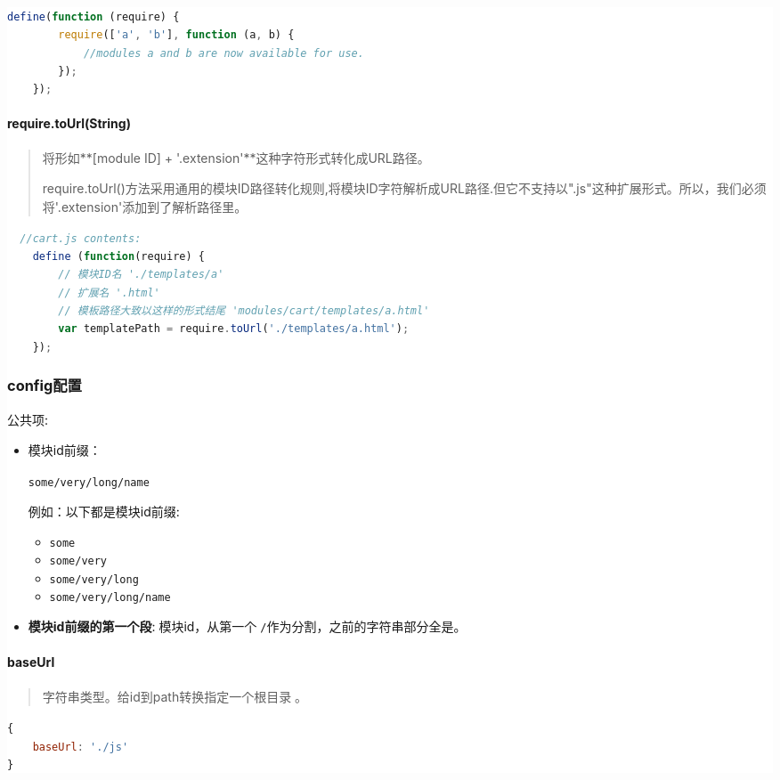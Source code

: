 ```javascript
define(function (require) {
        require(['a', 'b'], function (a, b) {
            //modules a and b are now available for use.
        });
    }); 
```



#### require.toUrl(String)

> 将形如**[module ID] + '.extension'**这种字符形式转化成URL路径。
>
> require.toUrl()方法采用通用的模块ID路径转化规则,将模块ID字符解析成URL路径.但它不支持以".js"这种扩展形式。所以，我们必须将'.extension'添加到了解析路径里。



```javascript
  //cart.js contents:
    define (function(require) {
        // 模块ID名 './templates/a'
        // 扩展名 '.html'
        // 模板路径大致以这样的形式结尾 'modules/cart/templates/a.html'
        var templatePath = require.toUrl('./templates/a.html');
    });
```



### config配置

公共项:

- 模块id前缀：

  ```
  some/very/long/name
  ```

  例如：以下都是模块id前缀:

  - `some`
  - `some/very`
  - `some/very/long`
  - `some/very/long/name`

- **模块id前缀的第一个段**: 模块id，从第一个 `/`作为分割，之前的字符串部分全是。 

#### baseUrl

> 字符串类型。给id到path转换指定一个根目录 。

```javascript
{
    baseUrl: './js'
}
```


